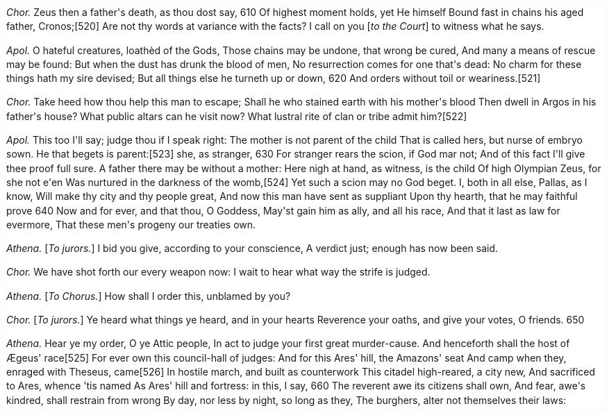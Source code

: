  _Chor._ Zeus then a father's death, as thou dost say,        610
 Of highest moment holds, yet He himself
 Bound fast in chains his aged father, Cronos;[520]
 Are not thy words at variance with the facts?
 I call on you [_to the Court_] to witness what he says.

 _Apol._ O hateful creatures, loathèd of the Gods,
 Those chains may be undone, that wrong be cured,
 And many a means of rescue may be found:
 But when the dust has drunk the blood of men,
 No resurrection comes for one that's dead:
 No charm for these things hath my sire devised;
 But all things else he turneth up or down,                          620
 And orders without toil or weariness.[521]

 _Chor._ Take heed how thou help this man to escape;
 Shall he who stained earth with his mother's blood
 Then dwell in Argos in his father's house?
 What public altars can he visit now?
 What lustral rite of clan or tribe admit him?[522]

 _Apol._ This too I'll say; judge thou if I speak right:
 The mother is not parent of the child
 That is called hers, but nurse of embryo sown.
 He that begets is parent:[523] she, as stranger,                    630
 For stranger rears the scion, if God mar not;
 And of this fact I'll give thee proof full sure.
 A father there may be without a mother:
 Here nigh at hand, as witness, is the child
 Of high Olympian Zeus, for she not e'en
 Was nurtured in the darkness of the womb,[524]
 Yet such a scion may no God beget.
 I, both in all else, Pallas, as I know,
 Will make thy city and thy people great,
 And now this man have sent as suppliant
 Upon thy hearth, that he may faithful prove                         640
 Now and for ever, and that thou, O Goddess,
 May'st gain him as ally, and all his race,
 And that it last as law for evermore,
 That these men's progeny our treaties own.

 _Athena._ [_To jurors._] I bid you give, according to your conscience,
 A verdict just; enough has now been said.

 _Chor._ We have shot forth our every weapon now:
 I wait to hear what way the strife is judged.

 _Athena._ [_To Chorus._] How shall I order this, unblamed by you?

 _Chor._ [_To jurors._] Ye heard what things ye heard, and in your
    hearts
 Reverence your oaths, and give your votes, O friends.               650

 _Athena._ Hear ye my order, O ye Attic people,
 In act to judge your first great murder-cause.
 And henceforth shall the host of Ægeus' race[525]
 For ever own this council-hall of judges:
 And for this Ares' hill, the Amazons' seat
 And camp when they, enraged with Theseus, came[526]
 In hostile march, and built as counterwork
 This citadel high-reared, a city new,
 And sacrificed to Ares, whence 'tis named
 As Ares' hill and fortress: in this, I say,                         660
 The reverent awe its citizens shall own,
 And fear, awe's kindred, shall restrain from wrong
 By day, nor less by night, so long as they,
 The burghers, alter not themselves their laws: